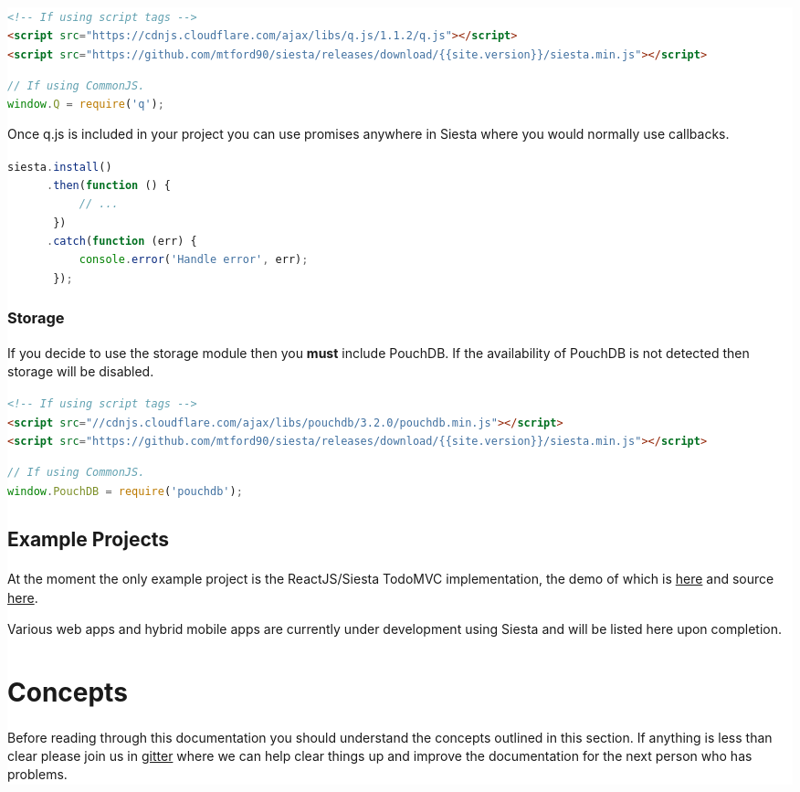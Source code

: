 ```html
<!-- If using script tags -->
<script src="https://cdnjs.cloudflare.com/ajax/libs/q.js/1.1.2/q.js"></script>
<script src="https://github.com/mtford90/siesta/releases/download/{{site.version}}/siesta.min.js"></script>
```

```js
// If using CommonJS.
window.Q = require('q');
```

Once q.js is included in your project you can use promises anywhere in Siesta where you would normally use callbacks.

```js
siesta.install()
      .then(function () {
           // ...
       })
      .catch(function (err) {
           console.error('Handle error', err);
       });
```

### Storage

If you decide to use the storage module then you **must** include PouchDB. If the availability of PouchDB is not detected then storage will be disabled.

```html
<!-- If using script tags -->
<script src="//cdnjs.cloudflare.com/ajax/libs/pouchdb/3.2.0/pouchdb.min.js"></script>
<script src="https://github.com/mtford90/siesta/releases/download/{{site.version}}/siesta.min.js"></script>
```

```js
// If using CommonJS.
window.PouchDB = require('pouchdb');
```

## Example Projects

At the moment the only example project is the ReactJS/Siesta TodoMVC implementation, the demo of which is [here](http://mtford.co.uk/siesta-reactjs-todomvc/) and source [here](https://github.com/mtford90/siesta-reactjs-todomvc).

Various web apps and hybrid mobile apps are currently under development using Siesta and will be listed here upon completion.

# Concepts

Before reading through this documentation you should understand the concepts outlined in this section. If anything is less than clear please join us in [gitter](https://gitter.im/mtford90/siesta) where we can help clear things up and improve the documentation for the next person who has problems.

